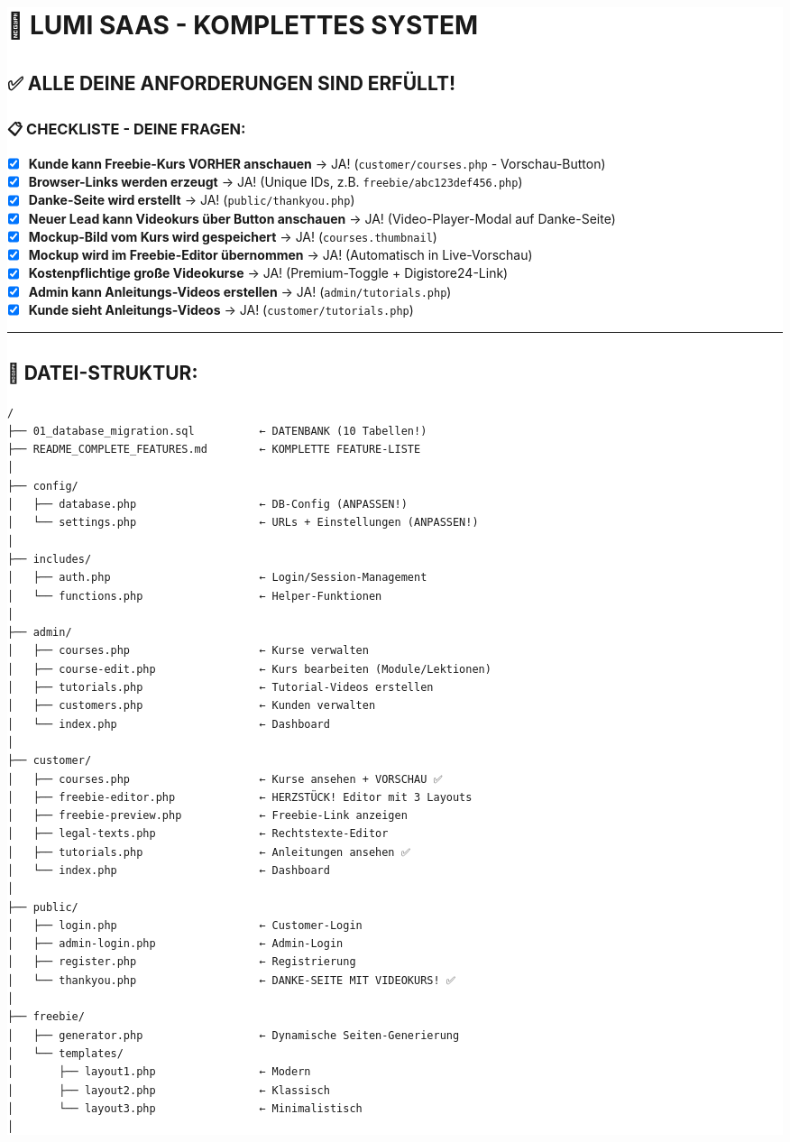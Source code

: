 # 🎉 LUMI SAAS - KOMPLETTES SYSTEM

## ✅ ALLE DEINE ANFORDERUNGEN SIND ERFÜLLT!

### 📋 CHECKLISTE - DEINE FRAGEN:

- [x] **Kunde kann Freebie-Kurs VORHER anschauen** → JA! (`customer/courses.php` - Vorschau-Button)
- [x] **Browser-Links werden erzeugt** → JA! (Unique IDs, z.B. `freebie/abc123def456.php`)
- [x] **Danke-Seite wird erstellt** → JA! (`public/thankyou.php`)
- [x] **Neuer Lead kann Videokurs über Button anschauen** → JA! (Video-Player-Modal auf Danke-Seite)
- [x] **Mockup-Bild vom Kurs wird gespeichert** → JA! (`courses.thumbnail`)
- [x] **Mockup wird im Freebie-Editor übernommen** → JA! (Automatisch in Live-Vorschau)
- [x] **Kostenpflichtige große Videokurse** → JA! (Premium-Toggle + Digistore24-Link)
- [x] **Admin kann Anleitungs-Videos erstellen** → JA! (`admin/tutorials.php`)
- [x] **Kunde sieht Anleitungs-Videos** → JA! (`customer/tutorials.php`)

---

## 📂 DATEI-STRUKTUR:

```
/
├── 01_database_migration.sql          ← DATENBANK (10 Tabellen!)
├── README_COMPLETE_FEATURES.md        ← KOMPLETTE FEATURE-LISTE
│
├── config/
│   ├── database.php                   ← DB-Config (ANPASSEN!)
│   └── settings.php                   ← URLs + Einstellungen (ANPASSEN!)
│
├── includes/
│   ├── auth.php                       ← Login/Session-Management
│   └── functions.php                  ← Helper-Funktionen
│
├── admin/
│   ├── courses.php                    ← Kurse verwalten
│   ├── course-edit.php                ← Kurs bearbeiten (Module/Lektionen)
│   ├── tutorials.php                  ← Tutorial-Videos erstellen
│   ├── customers.php                  ← Kunden verwalten
│   └── index.php                      ← Dashboard
│
├── customer/
│   ├── courses.php                    ← Kurse ansehen + VORSCHAU ✅
│   ├── freebie-editor.php             ← HERZSTÜCK! Editor mit 3 Layouts
│   ├── freebie-preview.php            ← Freebie-Link anzeigen
│   ├── legal-texts.php                ← Rechtstexte-Editor
│   ├── tutorials.php                  ← Anleitungen ansehen ✅
│   └── index.php                      ← Dashboard
│
├── public/
│   ├── login.php                      ← Customer-Login
│   ├── admin-login.php                ← Admin-Login
│   ├── register.php                   ← Registrierung
│   └── thankyou.php                   ← DANKE-SEITE MIT VIDEOKURS! ✅
│
├── freebie/
│   ├── generator.php                  ← Dynamische Seiten-Generierung
│   └── templates/
│       ├── layout1.php                ← Modern
│       ├── layout2.php                ← Klassisch
│       └── layout3.php                ← Minimalistisch
│
```
